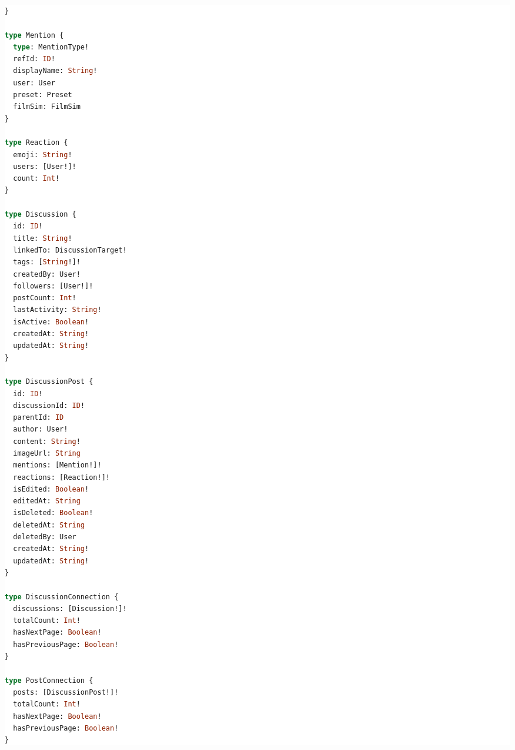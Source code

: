 ```graphql
}

type Mention {
  type: MentionType!
  refId: ID!
  displayName: String!
  user: User
  preset: Preset
  filmSim: FilmSim
}

type Reaction {
  emoji: String!
  users: [User!]!
  count: Int!
}

type Discussion {
  id: ID!
  title: String!
  linkedTo: DiscussionTarget!
  tags: [String!]!
  createdBy: User!
  followers: [User!]!
  postCount: Int!
  lastActivity: String!
  isActive: Boolean!
  createdAt: String!
  updatedAt: String!
}

type DiscussionPost {
  id: ID!
  discussionId: ID!
  parentId: ID
  author: User!
  content: String!
  imageUrl: String
  mentions: [Mention!]!
  reactions: [Reaction!]!
  isEdited: Boolean!
  editedAt: String
  isDeleted: Boolean!
  deletedAt: String
  deletedBy: User
  createdAt: String!
  updatedAt: String!
}

type DiscussionConnection {
  discussions: [Discussion!]!
  totalCount: Int!
  hasNextPage: Boolean!
  hasPreviousPage: Boolean!
}

type PostConnection {
  posts: [DiscussionPost!]!
  totalCount: Int!
  hasNextPage: Boolean!
  hasPreviousPage: Boolean!
}
```